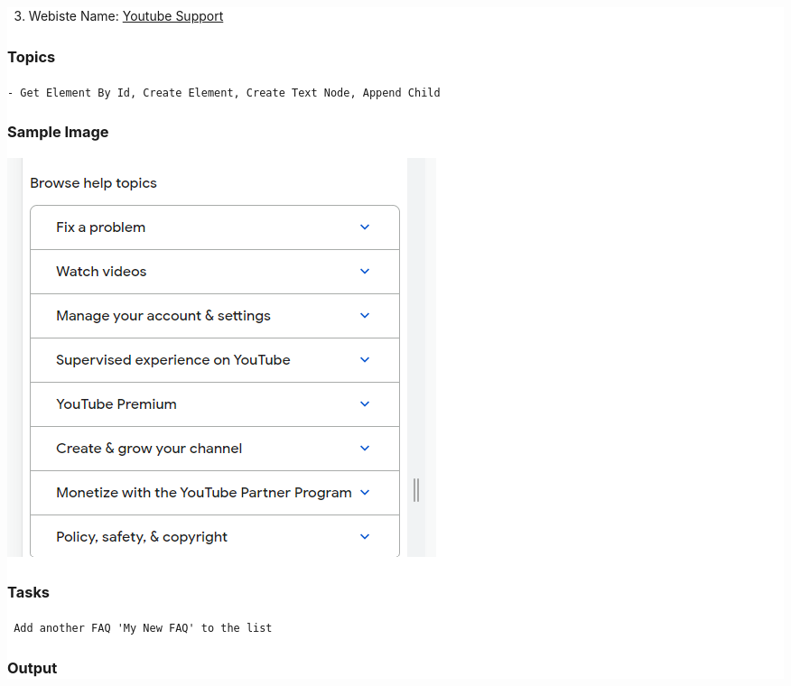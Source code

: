 ##

3. Webiste Name: [Youtube Support](https://support.google.com/youtube/)

### Topics

    - Get Element By Id, Create Element, Create Text Node, Append Child

### Sample Image

![Sample One](./Pic4.png)

### Tasks

     Add another FAQ 'My New FAQ' to the list

### Output
